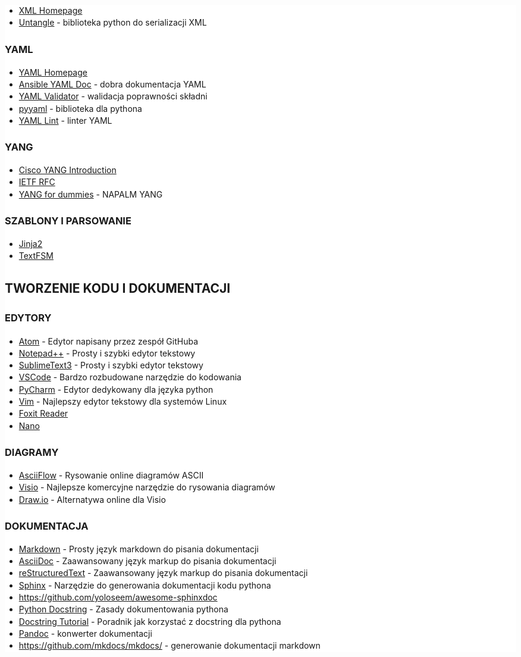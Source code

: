 - [XML Homepage](https://www.w3.org/XML/)
- [Untangle](https://untangle.readthedocs.io/en/latest/) - biblioteka python do serializacji XML

### YAML

- [YAML Homepage](https://yaml.org/)
- [Ansible YAML Doc](https://docs.ansible.com/ansible/latest/reference_appendices/YAMLSyntax.html) - dobra dokumentacja YAML
- [YAML Validator](https://codebeautify.org/yaml-validator) - walidacja poprawności składni
- [pyyaml](https://pyyaml.org/) - biblioteka dla pythona
- [YAML Lint](https://yamllint.readthedocs.io/en/latest/) - linter YAML

### YANG

- [Cisco YANG Introduction](https://developer.cisco.com/learning/lab/intro-yang/step/1)
- [IETF RFC](https://tools.ietf.org/html/rfc6020)
- [YANG for dummies](https://napalm-automation.net/yang-for-dummies/) - NAPALM YANG

### SZABLONY I PARSOWANIE

- [Jinja2](http://jinja.pocoo.org/docs/2.10/templates/)
- [TextFSM](https://github.com/google/textfsm)

## **TWORZENIE KODU I DOKUMENTACJI**

### EDYTORY

- [Atom](https://atom.io/) - Edytor napisany przez zespół GitHuba
- [Notepad++](https://notepad-plus-plus.org/) - Prosty i szybki edytor tekstowy
- [SublimeText3](http://www.sublimetext.com/3) - Prosty i szybki edytor tekstowy
- [VSCode](https://code.visualstudio.com/) - Bardzo rozbudowane narzędzie do kodowania
- [PyCharm](https://www.jetbrains.com/pycharm) - Edytor dedykowany dla języka python
- [Vim](https://www.vim.org) - Najlepszy edytor tekstowy dla systemów Linux
- [Foxit Reader](https://www.foxitsoftware.com/)
- [Nano](nano-editor.org)

### DIAGRAMY

- [AsciiFlow](https://asciiflow.com/#/) - Rysowanie online diagramów ASCII
- [Visio](https://www.microsoft.com/en-ww/microsoft-365/visio/flowchart-software) - Najlepsze komercyjne narzędzie do rysowania diagramów
- [Draw.io](https://app.diagrams.net/) - Alternatywa online dla Visio

### DOKUMENTACJA

- [Markdown](https://daringfireball.net/projects/markdown/syntax) - Prosty język markdown do pisania dokumentacji
- [AsciiDoc](https://asciidoc.org/) - Zaawansowany język markup do pisania dokumentacji
- [reStructuredText](https://docutils.sourceforge.io/rst.html) - Zaawansowany język markup do pisania dokumentacji
- [Sphinx](https://www.sphinx-doc.org/en/master/) - Narzędzie do generowania dokumentacji kodu pythona
- https://github.com/yoloseem/awesome-sphinxdoc
- [Python Docstring](https://www.python.org/dev/peps/pep-0257/) - Zasady dokumentowania pythona
- [Docstring Tutorial](https://realpython.com/documenting-python-code/) - Poradnik jak korzystać z docstring dla pythona
- [Pandoc](https://pandoc.org/getting-started.html) - konwerter dokumentacji
- https://github.com/mkdocs/mkdocs/ - generowanie dokumentacji markdown
